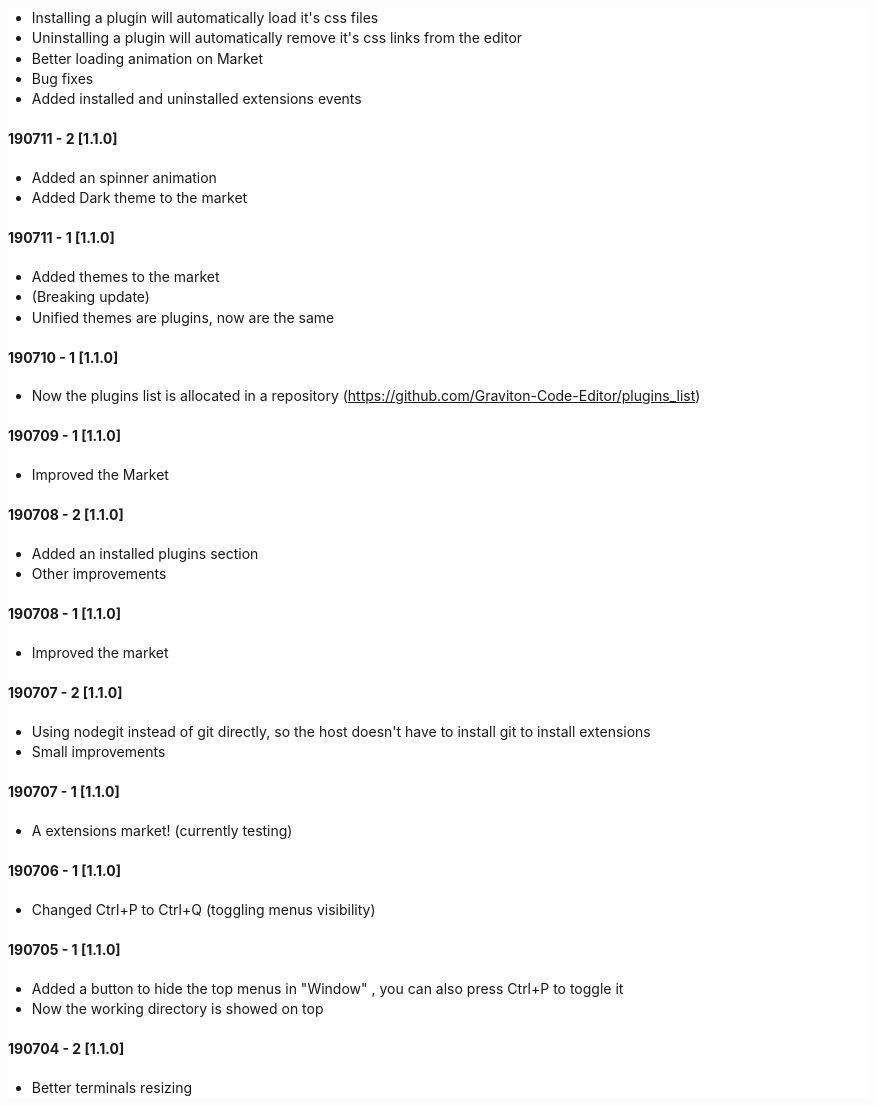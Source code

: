 - Installing a plugin will automatically load it's css files
- Uninstalling a plugin will automatically remove it's css links from the editor
- Better loading animation on Market
- Bug fixes
- Added installed and uninstalled extensions events

#### 190711 - 2 [1.1.0]

- Added an spinner animation
- Added Dark theme to the market

#### 190711 - 1 [1.1.0]

- Added themes to the market
- (Breaking update)
- Unified themes are plugins, now are the same

#### 190710 - 1 [1.1.0]

- Now the plugins list is allocated in a repository (https://github.com/Graviton-Code-Editor/plugins_list)

#### 190709 - 1 [1.1.0]

- Improved the Market

#### 190708 - 2 [1.1.0]

- Added an installed plugins section
- Other improvements

#### 190708 - 1 [1.1.0]

- Improved the market

#### 190707 - 2 [1.1.0]

- Using nodegit instead of git directly, so the host doesn't have to install git to install extensions
- Small improvements

#### 190707 - 1 [1.1.0]

- A extensions market! (currently testing)

#### 190706 - 1 [1.1.0]

- Changed Ctrl+P to Ctrl+Q (toggling menus visibility)

#### 190705 - 1 [1.1.0]

- Added a button to hide the top menus in "Window" , you can also press Ctrl+P to toggle it
- Now the working directory is showed on top

#### 190704 - 2 [1.1.0]

- Better terminals resizing
